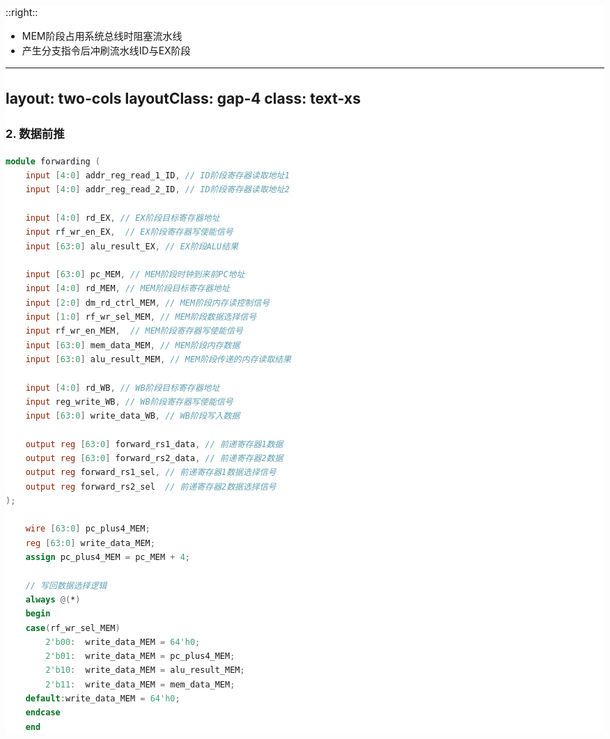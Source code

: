 ::right::

- MEM阶段占用系统总线时阻塞流水线
- 产生分支指令后冲刷流水线ID与EX阶段

---
layout: two-cols
layoutClass: gap-4
class: text-xs
---

### 2. 数据前推

```verilog
module forwarding (
    input [4:0] addr_reg_read_1_ID, // ID阶段寄存器读取地址1
    input [4:0] addr_reg_read_2_ID, // ID阶段寄存器读取地址2

    input [4:0] rd_EX, // EX阶段目标寄存器地址
    input rf_wr_en_EX,  // EX阶段寄存器写使能信号
    input [63:0] alu_result_EX, // EX阶段ALU结果

    input [63:0] pc_MEM, // MEM阶段时钟到来前PC地址
    input [4:0] rd_MEM, // MEM阶段目标寄存器地址
    input [2:0] dm_rd_ctrl_MEM, // MEM阶段内存读控制信号
    input [1:0] rf_wr_sel_MEM, // MEM阶段数据选择信号
    input rf_wr_en_MEM,  // MEM阶段寄存器写使能信号
    input [63:0] mem_data_MEM, // MEM阶段内存数据
    input [63:0] alu_result_MEM, // MEM阶段传递的内存读取结果

    input [4:0] rd_WB, // WB阶段目标寄存器地址
    input reg_write_WB, // WB阶段寄存器写使能信号
    input [63:0] write_data_WB, // WB阶段写入数据

    output reg [63:0] forward_rs1_data, // 前递寄存器1数据
    output reg [63:0] forward_rs2_data, // 前递寄存器2数据
    output reg forward_rs1_sel, // 前递寄存器1数据选择信号
    output reg forward_rs2_sel  // 前递寄存器2数据选择信号
);

    wire [63:0] pc_plus4_MEM;
    reg [63:0] write_data_MEM;
    assign pc_plus4_MEM = pc_MEM + 4;

    // 写回数据选择逻辑
    always @(*)
    begin
    case(rf_wr_sel_MEM)
        2'b00:  write_data_MEM = 64'h0;
        2'b01:  write_data_MEM = pc_plus4_MEM;
        2'b10:  write_data_MEM = alu_result_MEM;
        2'b11:  write_data_MEM = mem_data_MEM;
    default:write_data_MEM = 64'h0;
    endcase
    end
```
